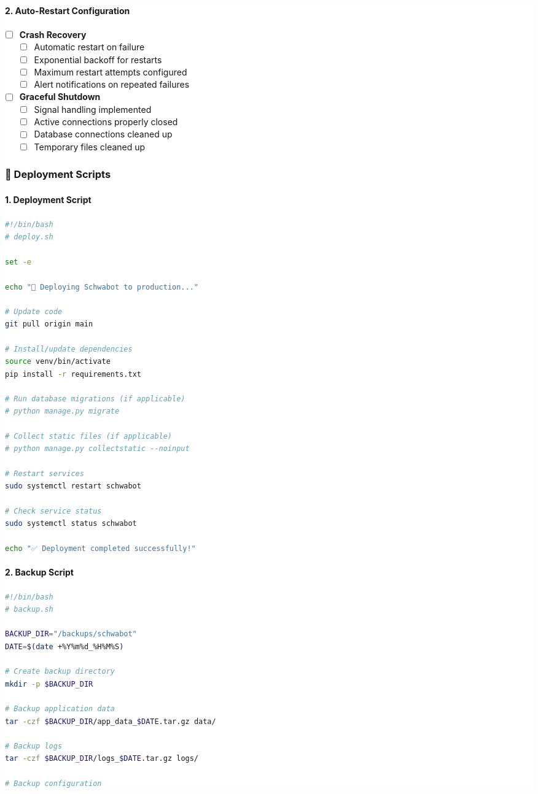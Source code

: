 #### 2. Auto-Restart Configuration
- [ ] **Crash Recovery**
  - [ ] Automatic restart on failure
  - [ ] Exponential backoff for restarts
  - [ ] Maximum restart attempts configured
  - [ ] Alert notifications on repeated failures

- [ ] **Graceful Shutdown**
  - [ ] Signal handling implemented
  - [ ] Active connections properly closed
  - [ ] Database connections cleaned up
  - [ ] Temporary files cleaned up

### 🚀 Deployment Scripts

#### 1. Deployment Script
```bash
#!/bin/bash
# deploy.sh

set -e

echo "🚀 Deploying Schwabot to production..."

# Update code
git pull origin main

# Install/update dependencies
source venv/bin/activate
pip install -r requirements.txt

# Run database migrations (if applicable)
# python manage.py migrate

# Collect static files (if applicable)
# python manage.py collectstatic --noinput

# Restart services
sudo systemctl restart schwabot

# Check service status
sudo systemctl status schwabot

echo "✅ Deployment completed successfully!"
```

#### 2. Backup Script
```bash
#!/bin/bash
# backup.sh

BACKUP_DIR="/backups/schwabot"
DATE=$(date +%Y%m%d_%H%M%S)

# Create backup directory
mkdir -p $BACKUP_DIR

# Backup application data
tar -czf $BACKUP_DIR/app_data_$DATE.tar.gz data/

# Backup logs
tar -czf $BACKUP_DIR/logs_$DATE.tar.gz logs/

# Backup configuration
```